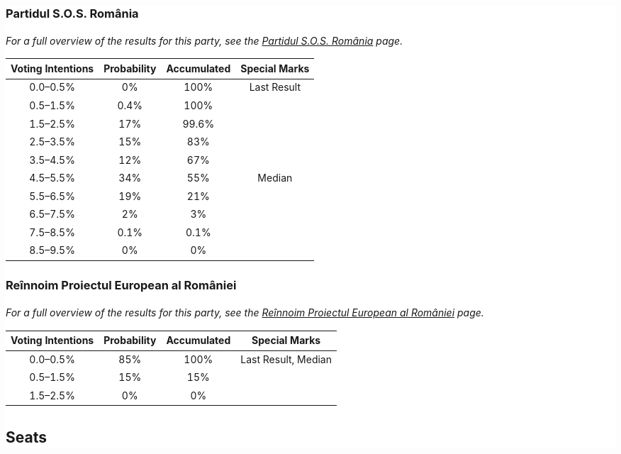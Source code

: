 ### Partidul S.O.S. România

*For a full overview of the results for this party, see the [Partidul S.O.S. România](party-partidulsosromânia.html) page.*

| Voting Intentions | Probability | Accumulated | Special Marks |
|:-----------------:|:-----------:|:-----------:|:-------------:|
| 0.0–0.5% | 0% | 100% | Last Result |
| 0.5–1.5% | 0.4% | 100% |  |
| 1.5–2.5% | 17% | 99.6% |  |
| 2.5–3.5% | 15% | 83% |  |
| 3.5–4.5% | 12% | 67% |  |
| 4.5–5.5% | 34% | 55% | Median |
| 5.5–6.5% | 19% | 21% |  |
| 6.5–7.5% | 2% | 3% |  |
| 7.5–8.5% | 0.1% | 0.1% |  |
| 8.5–9.5% | 0% | 0% |  |

### Reînnoim Proiectul European al României

*For a full overview of the results for this party, see the [Reînnoim Proiectul European al României](party-reînnoimproiectuleuropeanalromâniei.html) page.*

| Voting Intentions | Probability | Accumulated | Special Marks |
|:-----------------:|:-----------:|:-----------:|:-------------:|
| 0.0–0.5% | 85% | 100% | Last Result, Median |
| 0.5–1.5% | 15% | 15% |  |
| 1.5–2.5% | 0% | 0% |  |


## Seats

